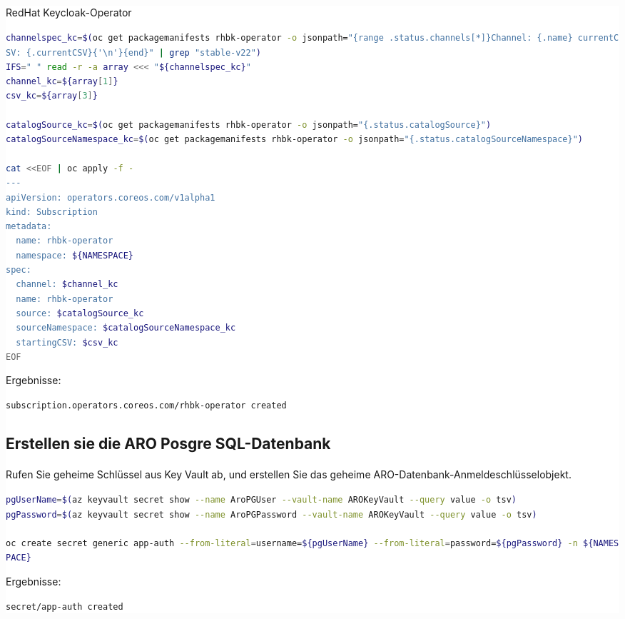 
RedHat Keycloak-Operator

```bash
channelspec_kc=$(oc get packagemanifests rhbk-operator -o jsonpath="{range .status.channels[*]}Channel: {.name} currentCSV: {.currentCSV}{'\n'}{end}" | grep "stable-v22")
IFS=" " read -r -a array <<< "${channelspec_kc}"
channel_kc=${array[1]}
csv_kc=${array[3]}

catalogSource_kc=$(oc get packagemanifests rhbk-operator -o jsonpath="{.status.catalogSource}")
catalogSourceNamespace_kc=$(oc get packagemanifests rhbk-operator -o jsonpath="{.status.catalogSourceNamespace}")

cat <<EOF | oc apply -f -
---
apiVersion: operators.coreos.com/v1alpha1
kind: Subscription
metadata:
  name: rhbk-operator
  namespace: ${NAMESPACE}
spec:
  channel: $channel_kc
  name: rhbk-operator
  source: $catalogSource_kc
  sourceNamespace: $catalogSourceNamespace_kc
  startingCSV: $csv_kc
EOF
```

Ergebnisse:

```text
subscription.operators.coreos.com/rhbk-operator created
```

## Erstellen sie die ARO Posgre SQL-Datenbank

Rufen Sie geheime Schlüssel aus Key Vault ab, und erstellen Sie das geheime ARO-Datenbank-Anmeldeschlüsselobjekt.

```bash
pgUserName=$(az keyvault secret show --name AroPGUser --vault-name AROKeyVault --query value -o tsv)
pgPassword=$(az keyvault secret show --name AroPGPassword --vault-name AROKeyVault --query value -o tsv)

oc create secret generic app-auth --from-literal=username=${pgUserName} --from-literal=password=${pgPassword} -n ${NAMESPACE}
```

Ergebnisse:

```text
secret/app-auth created
```

